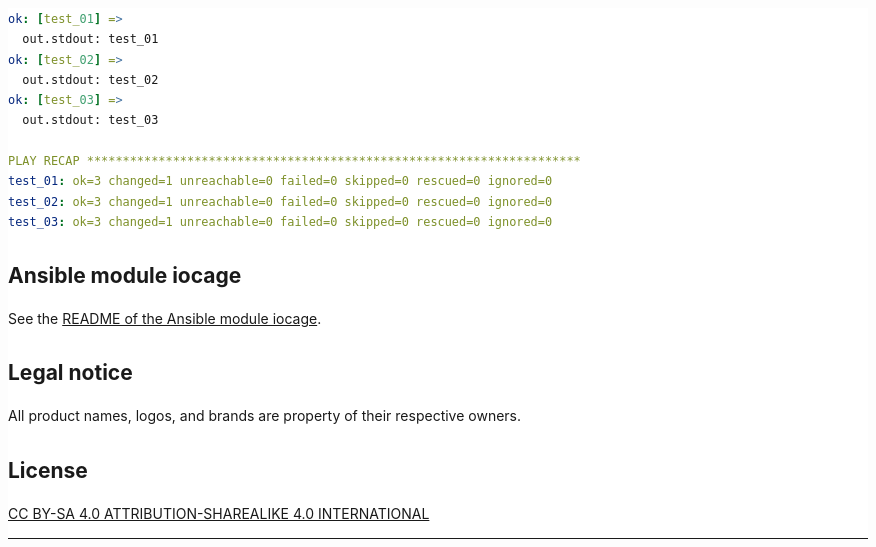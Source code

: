 ```yaml
ok: [test_01] => 
  out.stdout: test_01
ok: [test_02] => 
  out.stdout: test_02
ok: [test_03] => 
  out.stdout: test_03

PLAY RECAP *********************************************************************
test_01: ok=3 changed=1 unreachable=0 failed=0 skipped=0 rescued=0 ignored=0
test_02: ok=3 changed=1 unreachable=0 failed=0 skipped=0 rescued=0 ignored=0
test_03: ok=3 changed=1 unreachable=0 failed=0 skipped=0 rescued=0 ignored=0
```


## Ansible module iocage <a name="ansible-module-iocage"/>

See the [README of the Ansible module iocage](https://github.com/vbotka/ansible-iocage/).


## Legal notice <a name="legal-notice"/>

All product names, logos, and brands are property of their respective owners.

## License <a name="license"/>

[CC BY-SA 4.0 ATTRIBUTION-SHAREALIKE 4.0 INTERNATIONAL](https://creativecommons.org/licenses/by-sa/4.0/legalcode.txt)

---

[--check]: https://docs.ansible.com/ansible/latest/cli/ansible-playbook.html#cmdoption-ansible-playbook-C
[--diff]: https://docs.ansible.com/ansible/latest/cli/ansible-playbook.html#cmdoption-ansible-playbook-D
[--syntax-check]: https://docs.ansible.com/ansible/latest/cli/ansible-playbook.html#cmdoption-ansible-playbook-syntax-check
[Ansible]: https://www.ansible.com/
[Ansible Community Package Release dependency]: https://docs.ansible.com/ansible/latest/reference_appendices/release_and_maintenance.html#ansible-community-changelogs
[Ansible Configuration Settings]: https://docs.ansible.com/ansible/latest/reference_appendices/config.html
[Ansible community]: https://docs.ansible.com/ansible/latest/community/index.html
[Ansible concepts]: https://docs.ansible.com/ansible/latest/getting_started/basic_concepts.html
[Ansible core]: https://github.com/ansible/ansible
[Ansible integrated operating systems]: https://www.ansible.com/integrations
[Ansible module iocage]: https://github.com/vbotka/ansible-iocage
[Ansible role ansible in contrib/firstboot]: https://github.com/vbotka/ansible-ansible/tree/master/contrib/firstboot
[Ansible role ansible in contrib/playbooks]: https://github.com/vbotka/ansible-ansible/tree/master/contrib/playbooks
[Ansible role ansible]: https://galaxy.ansible.com/ui/standalone/roles/vbotka/ansible/
[Ansible role freebsd_jail contrib/bin]: https://github.com/vbotka/ansible-freebsd-jail/tree/master/contrib/bin
[Ansible role freebsd_jail documentation]: https://galaxy.ansible.com/ui/standalone/roles/vbotka/freebsd_jail/documentation/
[Ansible role freebsd_jail meta]: https://github.com/vbotka/ansible-freebsd-jail/blob/master/meta/main.yml
[Ansible role freebsd_jail versions]: https://galaxy.ansible.com/ui/standalone/roles/vbotka/freebsd_jail/versions/
[Ansible role freebsd_jail]: https://galaxy.ansible.com/ui/standalone/roles/vbotka/freebsd_jail/
[Ansible role freebsd_pf]: https://galaxy.ansible.com/ui/standalone/roles/vbotka/freebsd_pf/
[Ansible role freebsd_network]: https://galaxy.ansible.com/ui/standalone/roles/vbotka/freebsd_network/
[Ansible roles tagged jail]: https://galaxy.ansible.com/ui/standalone/roles/?page=1&page_size=10&sort=-created&keywords=jail
[BSD efforts and contributions]: https://docs.ansible.com/ansible/latest/os_guide/intro_bsd.html#bsd-efforts-and-contributions
[Basic Concepts]: https://docs.ansible.com/ansible/latest/network/getting_started/basic_concepts.html
[Configure the connection]: https://docs.ansible.com/ansible/latest/inventory_guide/connection_details.html
[Escalate the privilege]: https://docs.ansible.com/ansible/latest/playbook_guide/playbooks_privilege_escalation.html
[FreeBSD jail managers]: https://docs.freebsd.org/en/books/handbook/jails/#jail-managers-and-containers
[How to build your inventory]: https://docs.ansible.com/ansible/latest/inventory_guide/intro_inventory.html
[PyPI]: https://pypi.org/
[Python virtual environment]: https://www.redhat.com/sysadmin/python-venv-ansible
[Roles]: https://docs.ansible.com/ansible/latest/playbook_guide/playbooks_reuse_roles.html
[Set the Python interpreter]: https://docs.ansible.com/ansible/latest/os_guide/intro_bsd.html#setting-the-python-interpreter
[Working with playbooks]: https://docs.ansible.com/ansible/latest/playbook_guide/playbooks.html
[ansible-ansible.rtfd.io]: http://ansible-ansible.rtfd.io/
[ansible-freebsd-custom-image.rtfd.io]: http://ansible-freebsd-custom-image.rtfd.io/
[ansible.posix.synchronize]: https://docs.ansible.com/ansible/latest/collections/ansible/posix/synchronize_module.html
[ansible.posix]: https://github.com/ansible-collections/ansible.posix
[ansible.utils]: https://github.com/ansible-collections/ansible.utils
[collections]: https://github.com/ansible-collections
[community.crypto]: https://github.com/ansible-collections/community.crypto
[community.general.json_query]: https://docs.ansible.com/ansible/latest/collections/community/general/json_query_filter.html
[community.general]: https://github.com/ansible-collections/community.general
[community.libvirt]: https://github.com/ansible-collections/community.libvirt
[community.mysql]: https://github.com/ansible-collections/community.mysql
[community.postgresql]: https://github.com/ansible-collections/community.postgresql
[directory layout]: https://docs.ansible.com/ansible/latest/tips_tricks/sample_setup.html
[ezjail]: https://erdgeist.org/arts/software/ezjail/
[firstboot-bsd.sh]: https://github.com/vbotka/ansible-ansible/blob/master/contrib/firstboot/firstboot-bsd.sh
[iocage]: https://github.com/iocage/iocage
[modules-in-role.yml]: https://github.com/vbotka/ansible-ansible/blob/master/contrib/playbooks/modules-in-role.yml
[my-jail-admin.sh]: https://github.com/vbotka/ansible-freebsd-jail/blob/master/contrib/bin/my-jail-admin.sh
[pkgng]: https://github.com/ansible-collections/community.general/blob/main/plugins/modules/pkgng.py
[portinstall]: https://github.com/ansible-collections/community.general/blob/main/plugins/modules/portinstall.py
[remote_user]: https://docs.ansible.com/ansible/latest/inventory_guide/connection_details.html#setting-a-remote-user

[testing FreeBSD]: https://github.com/ansible/ansible/blob/devel/.azure-pipelines/azure-pipelines.yml
